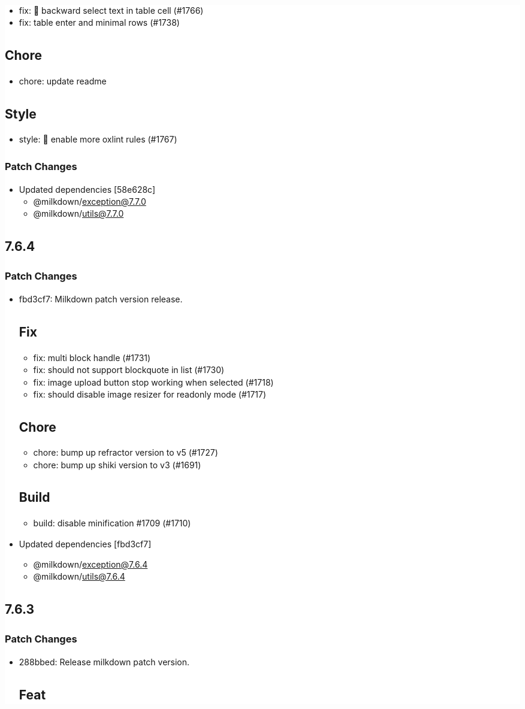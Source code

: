   - fix: 🐛 backward select text in table cell (#1766)
  - fix: table enter and minimal rows (#1738)

  ## Chore

  - chore: update readme

  ## Style

  - style: 💄 enable more oxlint rules (#1767)

### Patch Changes

- Updated dependencies [58e628c]
  - @milkdown/exception@7.7.0
  - @milkdown/utils@7.7.0

## 7.6.4

### Patch Changes

- fbd3cf7: Milkdown patch version release.

  ## Fix

  - fix: multi block handle (#1731)
  - fix: should not support blockquote in list (#1730)
  - fix: image upload button stop working when selected (#1718)
  - fix: should disable image resizer for readonly mode (#1717)

  ## Chore

  - chore: bump up refractor version to v5 (#1727)
  - chore: bump up shiki version to v3 (#1691)

  ## Build

  - build: disable minification #1709 (#1710)

- Updated dependencies [fbd3cf7]
  - @milkdown/exception@7.6.4
  - @milkdown/utils@7.6.4

## 7.6.3

### Patch Changes

- 288bbed: Release milkdown patch version.

  ## Feat
